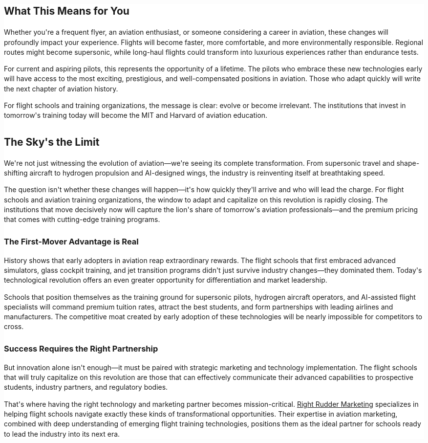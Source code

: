 ## What This Means for You

Whether you're a frequent flyer, an aviation enthusiast, or someone considering a career in aviation, these changes will profoundly impact your experience. Flights will become faster, more comfortable, and more environmentally responsible. Regional routes might become supersonic, while long-haul flights could transform into luxurious experiences rather than endurance tests.

For current and aspiring pilots, this represents the opportunity of a lifetime. The pilots who embrace these new technologies early will have access to the most exciting, prestigious, and well-compensated positions in aviation. Those who adapt quickly will write the next chapter of aviation history.

For flight schools and training organizations, the message is clear: evolve or become irrelevant. The institutions that invest in tomorrow's training today will become the MIT and Harvard of aviation education.

## The Sky's the Limit

We're not just witnessing the evolution of aviation—we're seeing its complete transformation. From supersonic travel and shape-shifting aircraft to hydrogen propulsion and AI-designed wings, the industry is reinventing itself at breathtaking speed.

The question isn't whether these changes will happen—it's how quickly they'll arrive and who will lead the charge. For flight schools and aviation training organizations, the window to adapt and capitalize on this revolution is rapidly closing. The institutions that move decisively now will capture the lion's share of tomorrow's aviation professionals—and the premium pricing that comes with cutting-edge training programs.

### The First-Mover Advantage is Real

History shows that early adopters in aviation reap extraordinary rewards. The flight schools that first embraced advanced simulators, glass cockpit training, and jet transition programs didn't just survive industry changes—they dominated them. Today's technological revolution offers an even greater opportunity for differentiation and market leadership.

Schools that position themselves as the training ground for supersonic pilots, hydrogen aircraft operators, and AI-assisted flight specialists will command premium tuition rates, attract the best students, and form partnerships with leading airlines and manufacturers. The competitive moat created by early adoption of these technologies will be nearly impossible for competitors to cross.

### Success Requires the Right Partnership

But innovation alone isn't enough—it must be paired with strategic marketing and technology implementation. The flight schools that will truly capitalize on this revolution are those that can effectively communicate their advanced capabilities to prospective students, industry partners, and regulatory bodies.

That's where having the right technology and marketing partner becomes mission-critical. [Right Rudder Marketing](https://rightruddermarketing.com/) specializes in helping flight schools navigate exactly these kinds of transformational opportunities. Their expertise in aviation marketing, combined with deep understanding of emerging flight training technologies, positions them as the ideal partner for schools ready to lead the industry into its next era.
